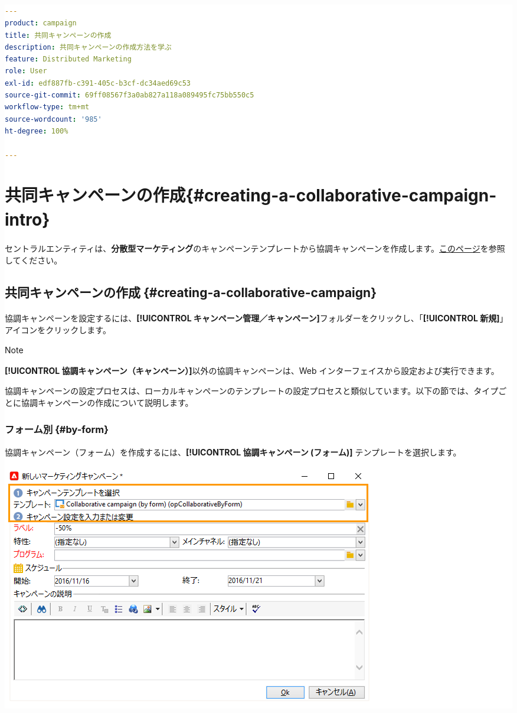 ```yaml
---
product: campaign
title: 共同キャンペーンの作成
description: 共同キャンペーンの作成方法を学ぶ
feature: Distributed Marketing
role: User
exl-id: edf887fb-c391-405c-b3cf-dc34aed69c53
source-git-commit: 69ff08567f3a0ab827a118a089495fc75bb550c5
workflow-type: tm+mt
source-wordcount: '985'
ht-degree: 100%

---
```


# 共同キャンペーンの作成{#creating-a-collaborative-campaign-intro}



セントラルエンティティは、**分散型マーケティング**&#x200B;のキャンペーンテンプレートから協調キャンペーンを作成します。[このページ](about-distributed-marketing.md#collaborative-campaign)を参照してください。

## 共同キャンペーンの作成 {#creating-a-collaborative-campaign}

協調キャンペーンを設定するには、**[!UICONTROL キャンペーン管理／キャンペーン]**&#x200B;フォルダーをクリックし、「**[!UICONTROL 新規]**」アイコンをクリックします。

>[!NOTE]
>
>**[!UICONTROL 協調キャンペーン（キャンペーン）]**&#x200B;以外の協調キャンペーンは、Web インターフェイスから設定および実行できます。

協調キャンペーンの設定プロセスは、ローカルキャンペーンのテンプレートの設定プロセスと類似しています。以下の節では、タイプごとに協調キャンペーンの作成について説明します。

### フォーム別 {#by-form}

協調キャンペーン（フォーム）を作成するには、**[!UICONTROL 協調キャンペーン (フォーム)]** テンプレートを選択します。

![](assets/mkg_dist_mutual_op_form2.png)

